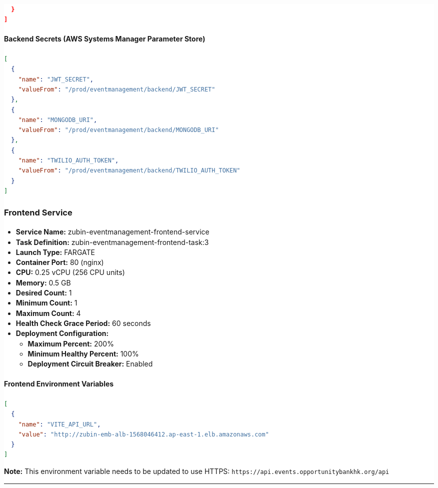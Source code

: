 ```json
  }
]
```

#### Backend Secrets (AWS Systems Manager Parameter Store)
```json
[
  {
    "name": "JWT_SECRET",
    "valueFrom": "/prod/eventmanagement/backend/JWT_SECRET"
  },
  {
    "name": "MONGODB_URI",
    "valueFrom": "/prod/eventmanagement/backend/MONGODB_URI"
  },
  {
    "name": "TWILIO_AUTH_TOKEN",
    "valueFrom": "/prod/eventmanagement/backend/TWILIO_AUTH_TOKEN"
  }
]
```

### Frontend Service
- **Service Name:** zubin-eventmanagement-frontend-service
- **Task Definition:** zubin-eventmanagement-frontend-task:3
- **Launch Type:** FARGATE
- **Container Port:** 80 (nginx)
- **CPU:** 0.25 vCPU (256 CPU units)
- **Memory:** 0.5 GB
- **Desired Count:** 1
- **Minimum Count:** 1
- **Maximum Count:** 4
- **Health Check Grace Period:** 60 seconds
- **Deployment Configuration:**
  - **Maximum Percent:** 200%
  - **Minimum Healthy Percent:** 100%
  - **Deployment Circuit Breaker:** Enabled

#### Frontend Environment Variables
```json
[
  {
    "name": "VITE_API_URL",
    "value": "http://zubin-emb-alb-1568046412.ap-east-1.elb.amazonaws.com"
  }
]
```
**Note:** This environment variable needs to be updated to use HTTPS: `https://api.events.opportunitybankhk.org/api`

---
